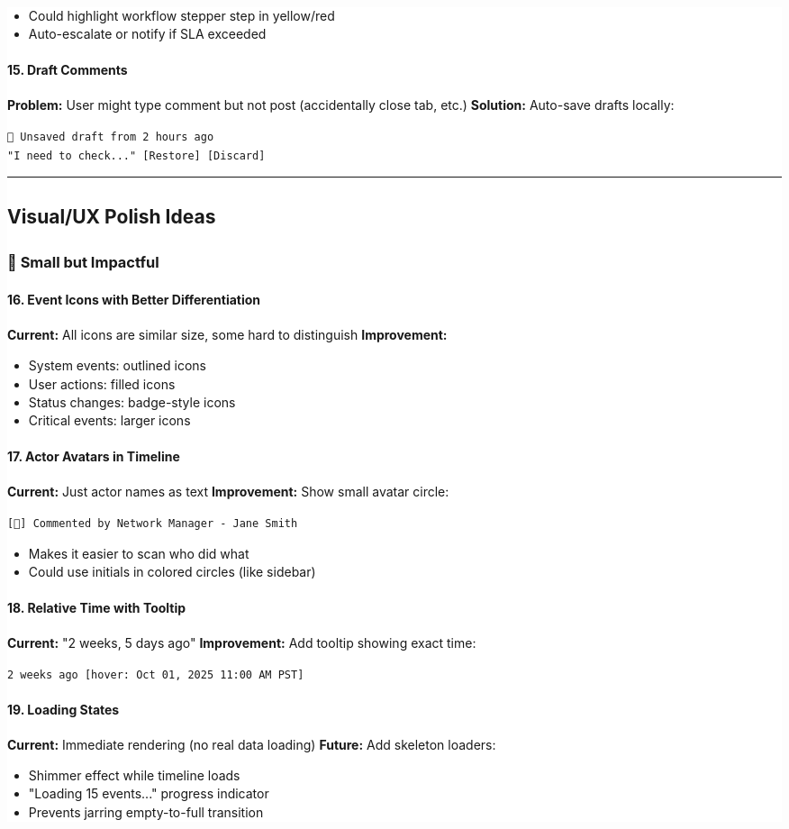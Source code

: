 - Could highlight workflow stepper step in yellow/red
- Auto-escalate or notify if SLA exceeded

#### 15. **Draft Comments**

**Problem:** User might type comment but not post (accidentally close tab, etc.)
**Solution:** Auto-save drafts locally:

```
💾 Unsaved draft from 2 hours ago
"I need to check..." [Restore] [Discard]
```

---

## Visual/UX Polish Ideas

### 🎨 **Small but Impactful**

#### 16. **Event Icons with Better Differentiation**

**Current:** All icons are similar size, some hard to distinguish
**Improvement:**

- System events: outlined icons
- User actions: filled icons
- Status changes: badge-style icons
- Critical events: larger icons

#### 17. **Actor Avatars in Timeline**

**Current:** Just actor names as text
**Improvement:** Show small avatar circle:

```
[👤] Commented by Network Manager - Jane Smith
```

- Makes it easier to scan who did what
- Could use initials in colored circles (like sidebar)

#### 18. **Relative Time with Tooltip**

**Current:** "2 weeks, 5 days ago"
**Improvement:** Add tooltip showing exact time:

```
2 weeks ago [hover: Oct 01, 2025 11:00 AM PST]
```

#### 19. **Loading States**

**Current:** Immediate rendering (no real data loading)
**Future:** Add skeleton loaders:

- Shimmer effect while timeline loads
- "Loading 15 events..." progress indicator
- Prevents jarring empty-to-full transition

